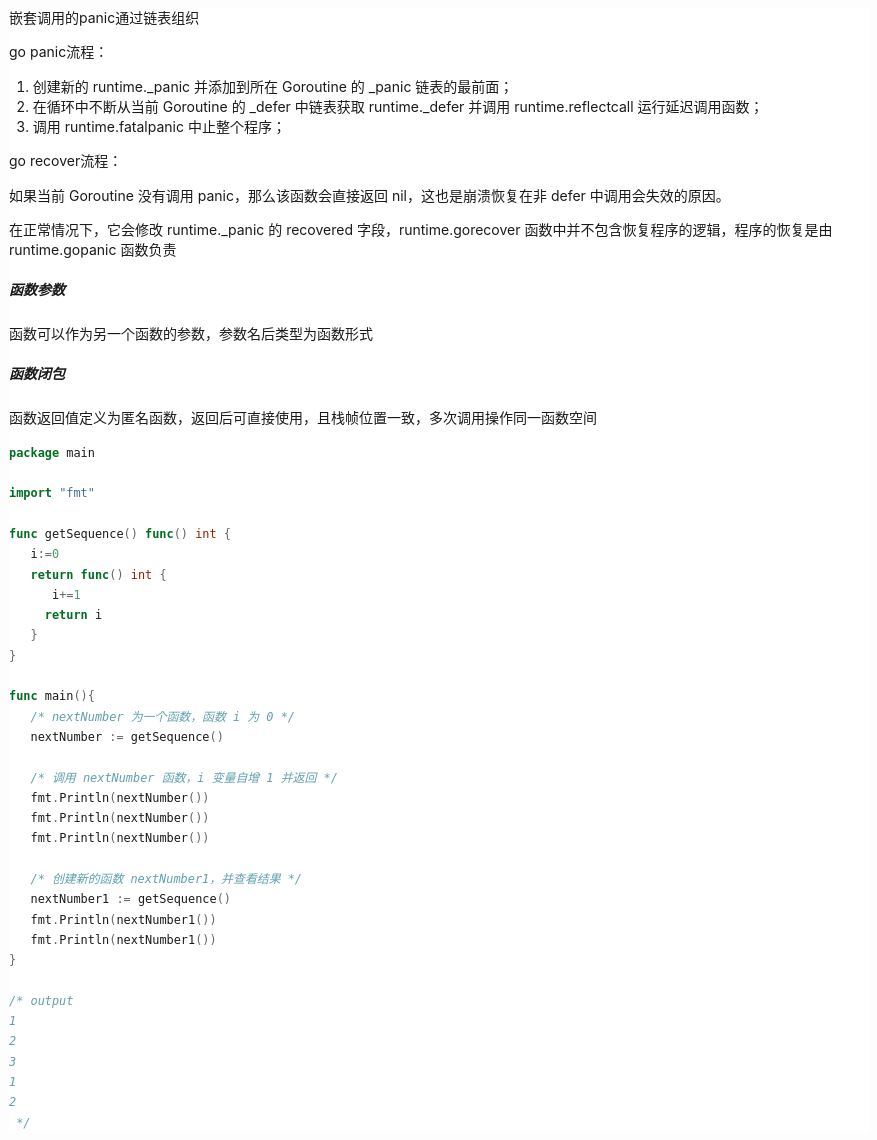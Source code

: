嵌套调用的panic通过链表组织

go panic流程：

1. 创建新的 runtime._panic 并添加到所在 Goroutine 的 _panic 链表的最前面；
2. 在循环中不断从当前 Goroutine 的 _defer 中链表获取 runtime._defer 并调用 runtime.reflectcall 运行延迟调用函数；
3. 调用 runtime.fatalpanic 中止整个程序；

go recover流程：

如果当前 Goroutine 没有调用 panic，那么该函数会直接返回 nil，这也是崩溃恢复在非 defer 中调用会失效的原因。

在正常情况下，它会修改 runtime._panic 的 recovered 字段，runtime.gorecover 函数中并不包含恢复程序的逻辑，程序的恢复是由 runtime.gopanic 函数负责

##### 函数参数

函数可以作为另一个函数的参数，参数名后类型为函数形式

##### 函数闭包

函数返回值定义为匿名函数，返回后可直接使用，且栈帧位置一致，多次调用操作同一函数空间

```go
package main

import "fmt"

func getSequence() func() int {
   i:=0
   return func() int {
      i+=1
     return i  
   }
}

func main(){
   /* nextNumber 为一个函数，函数 i 为 0 */
   nextNumber := getSequence()  

   /* 调用 nextNumber 函数，i 变量自增 1 并返回 */
   fmt.Println(nextNumber())
   fmt.Println(nextNumber())
   fmt.Println(nextNumber())
   
   /* 创建新的函数 nextNumber1，并查看结果 */
   nextNumber1 := getSequence()  
   fmt.Println(nextNumber1())
   fmt.Println(nextNumber1())
}

/* output
1
2
3
1
2
 */
```
